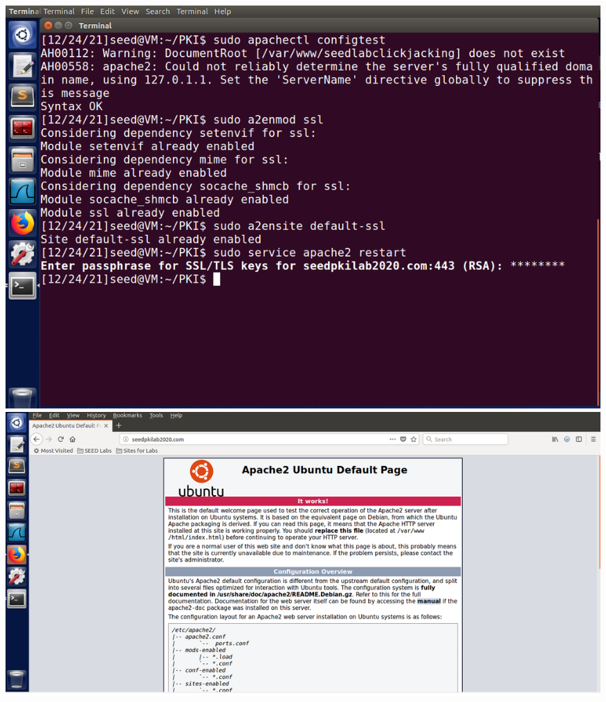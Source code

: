 ![alt tag](https://github.com/M-Kamran-Arshad/PKI/blob/main/task4f.PNG)
![alt tag](https://github.com/M-Kamran-Arshad/PKI/blob/main/task4g.PNG)

